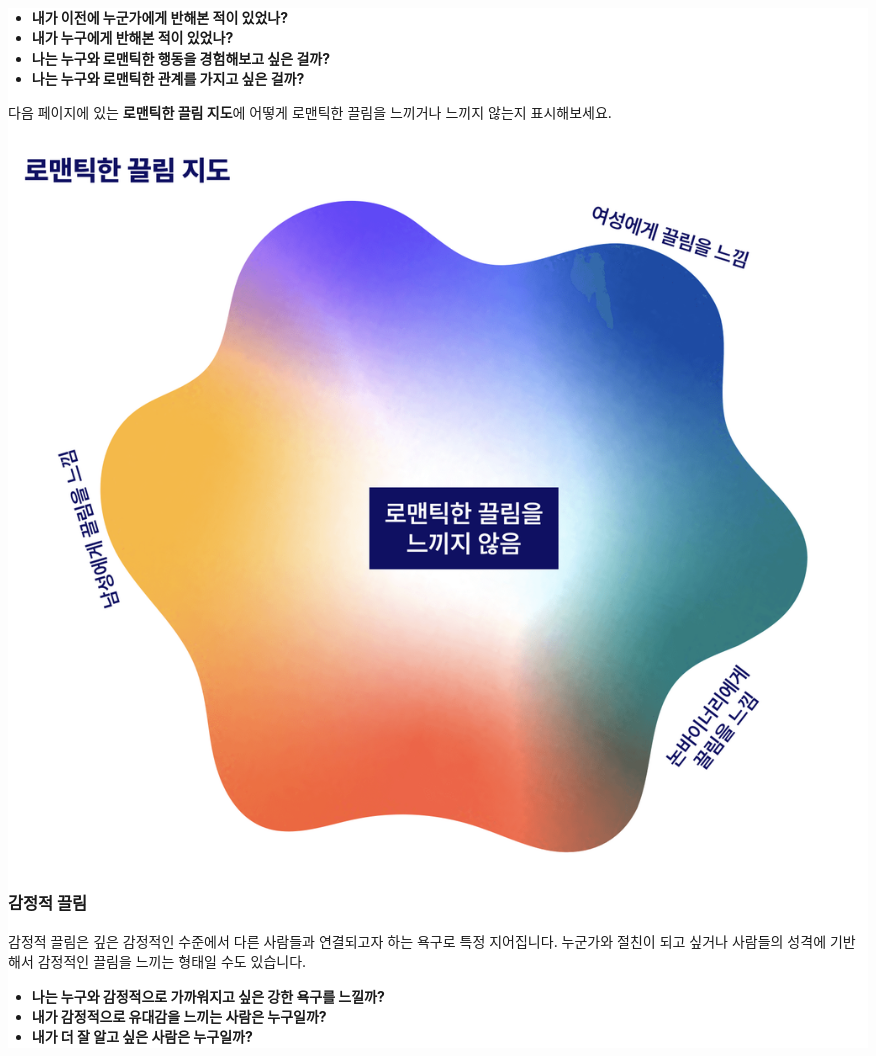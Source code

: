 - **내가 이전에 누군가에게 반해본 적이 있었나?**
- **내가 누구에게 반해본 적이 있었나?**
- **나는 누구와 로맨틱한 행동을 경험해보고 싶은 걸까?**
- **나는 누구와 로맨틱한 관계를 가지고 싶은 걸까?**

다음 페이지에 있는 **로맨틱한 끌림 지도**에 어떻게 로맨틱한 끌림을 느끼거나 느끼지 않는지 표시해보세요.

![로맨틱한 끌림 지도](./attachments/10.png)


### 감정적 끌림
감정적 끌림은 깊은 감정적인 수준에서 다른 사람들과 연결되고자 하는 욕구로 특정 지어집니다. 누군가와 절친이 되고 싶거나 사람들의 성격에 기반해서 감정적인 끌림을 느끼는 형태일 수도 있습니다.

- **나는 누구와 감정적으로 가까워지고 싶은 강한 욕구를 느낄까?**
- **내가 감정적으로 유대감을 느끼는 사람은 누구일까?**
- **내가 더 잘 알고 싶은 사람은 누구일까?**
